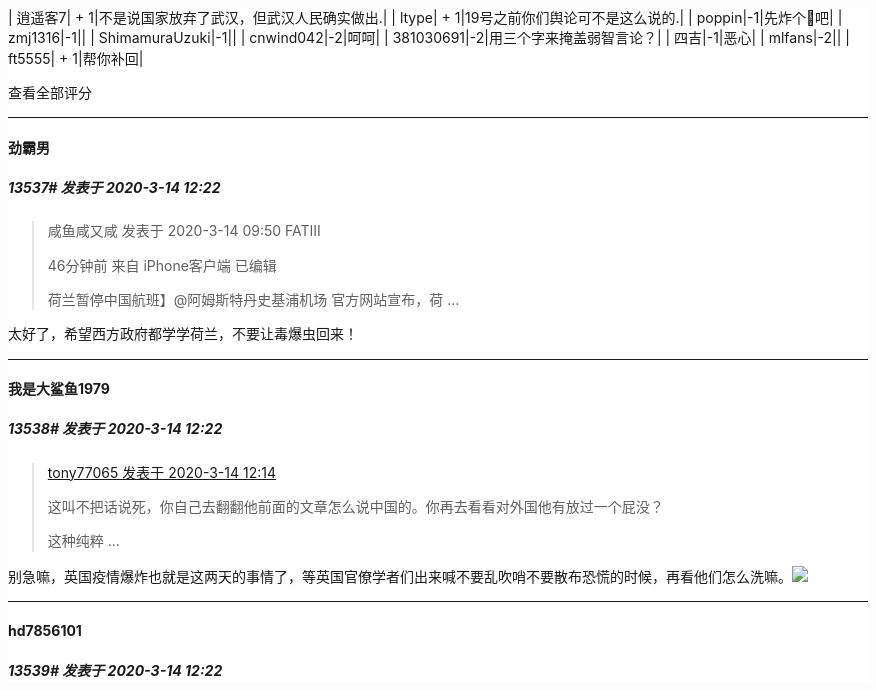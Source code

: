 | 逍遥客7| + 1|不是说国家放弃了武汉，但武汉人民确实做出.|
| ltype| + 1|19号之前你们舆论可不是这么说的.|
| poppin|-1|先炸个🐴吧|
| zmj1316|-1||
| ShimamuraUzuki|-1||
| cnwind042|-2|呵呵|
| 381030691|-2|用三个字来掩盖弱智言论？|
| 四吉|-1|恶心|
| mlfans|-2||
| ft5555| + 1|帮你补回|


查看全部评分


-----

####  劲霸男  
##### 13537#       发表于 2020-3-14 12:22


<blockquote>咸鱼咸又咸 发表于 2020-3-14 09:50
FATIII  

46分钟前 来自 iPhone客户端 已编辑 

荷兰暂停中国航班】@阿姆斯特丹史基浦机场 官方网站宣布，荷 ...</blockquote>
太好了，希望西方政府都学学荷兰，不要让毒爆虫回来！


-----

####  我是大鲨鱼1979  
##### 13538#       发表于 2020-3-14 12:22


<blockquote><a href="httphttps://bbs.saraba1st.com/2b/forum.php?mod=redirect&amp;goto=findpost&amp;pid=46730858&amp;ptid=1918099" target="_blank">tony77065 发表于 2020-3-14 12:14</a>

这叫不把话说死，你自己去翻翻他前面的文章怎么说中国的。你再去看看对外国他有放过一个屁没？

这种纯粹 ...</blockquote>
别急嘛，英国疫情爆炸也就是这两天的事情了，等英国官僚学者们出来喊不要乱吹哨不要散布恐慌的时候，再看他们怎么洗嘛。<img src="https://static.saraba1st.com/image/smiley/face2017/245.png" referrerpolicy="no-referrer">


-----

####  hd7856101  
##### 13539#       发表于 2020-3-14 12:22
